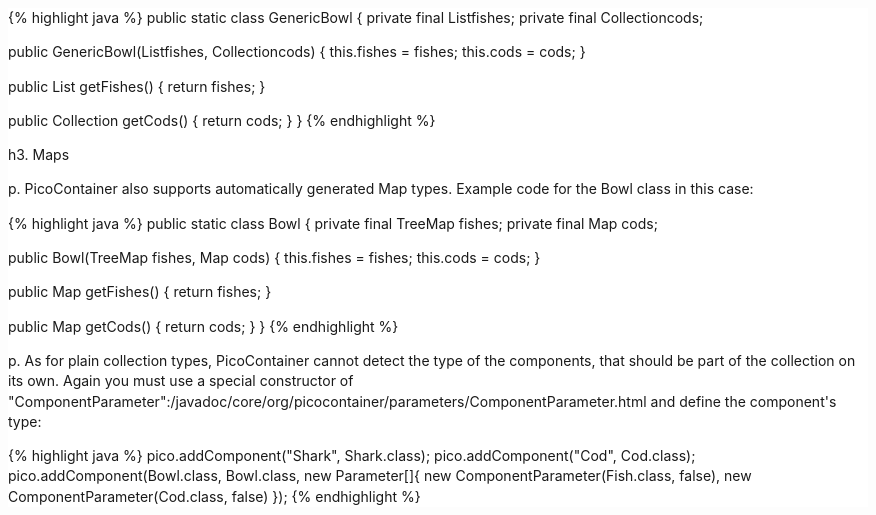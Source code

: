 {% highlight java %}
public static class GenericBowl {
  private final Listfishes;
  private final Collectioncods;

  public GenericBowl(Listfishes, Collectioncods) {
    this.fishes = fishes; this.cods = cods;
  }

  public List getFishes() { 
	return fishes;
  }

  public Collection getCods() { 
	return cods; 
  } 
}
{% endhighlight %}

h3. Maps

p. PicoContainer also supports automatically generated Map types. Example code for the Bowl class in this case:

{% highlight java %}
public static class Bowl {
  private final TreeMap fishes;
  private final Map cods;

  public Bowl(TreeMap fishes, Map cods) {
    this.fishes = fishes; this.cods = cods;
  }

  public Map getFishes() { 
	return fishes;
  }

  public Map getCods() { 
    return cods; 
  } 
}
{% endhighlight %}

p. As for plain collection types, PicoContainer cannot detect the type of the components, that should be part of the collection on its own. Again you must use a special constructor of "ComponentParameter":/javadoc/core/org/picocontainer/parameters/ComponentParameter.html and define the component's type:

{% highlight java %}
pico.addComponent("Shark", Shark.class);
pico.addComponent("Cod", Cod.class);
pico.addComponent(Bowl.class, Bowl.class, 
    new Parameter[]{ new ComponentParameter(Fish.class, false), new ComponentParameter(Cod.class, false) });
{% endhighlight %}
